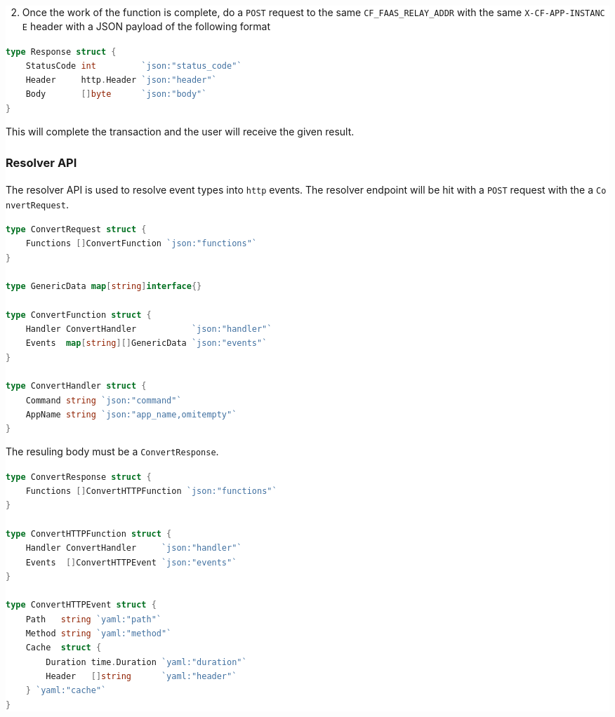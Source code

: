 2. Once the work of the function is complete, do a `POST` request to the same
   `CF_FAAS_RELAY_ADDR` with the same `X-CF-APP-INSTANCE` header with a JSON
payload of the following format

```go
type Response struct {
	StatusCode int         `json:"status_code"`
	Header     http.Header `json:"header"`
	Body       []byte      `json:"body"`
}
```

This will complete the transaction and the user will receive the given result.

### Resolver API
The resolver API is used to resolve event types into `http` events. The
resolver endpoint will be hit with a `POST` request with the a
`ConvertRequest`.

```go
type ConvertRequest struct {
	Functions []ConvertFunction `json:"functions"`
}

type GenericData map[string]interface{}

type ConvertFunction struct {
	Handler ConvertHandler           `json:"handler"`
	Events  map[string][]GenericData `json:"events"`
}

type ConvertHandler struct {
	Command string `json:"command"`
	AppName string `json:"app_name,omitempty"`
}
```

The resuling body must be a `ConvertResponse`.

```go
type ConvertResponse struct {
	Functions []ConvertHTTPFunction `json:"functions"`
}

type ConvertHTTPFunction struct {
	Handler ConvertHandler     `json:"handler"`
	Events  []ConvertHTTPEvent `json:"events"`
}

type ConvertHTTPEvent struct {
	Path   string `yaml:"path"`
	Method string `yaml:"method"`
	Cache  struct {
		Duration time.Duration `yaml:"duration"`
		Header   []string      `yaml:"header"`
	} `yaml:"cache"`
}
```

[cloud-foundry]: https://www.cloudfoundry.org
[groupcache]:    https://github.com/golang/groupcache
[gorilla-mux]:   https://github.com/gorilla/mux
